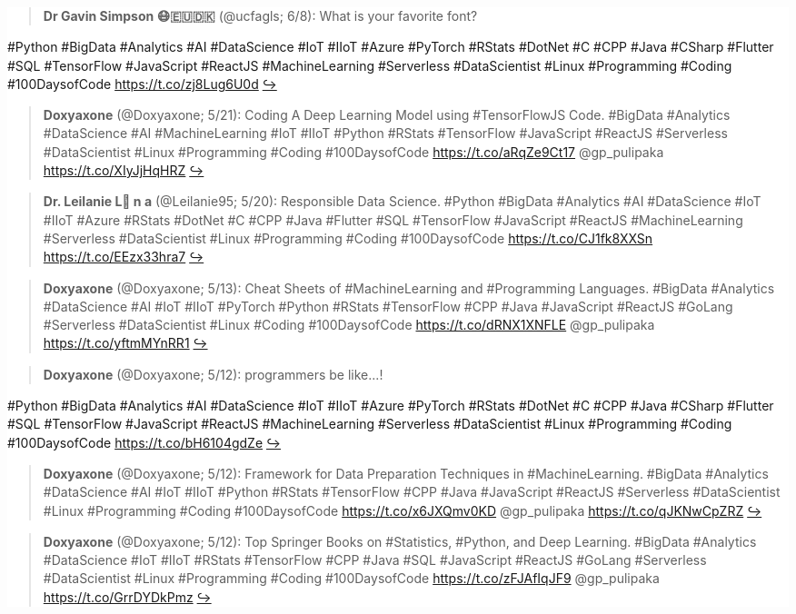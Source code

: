 

> **Dr Gavin Simpson 😷🇪🇺🇩🇰** (@ucfagls; 6/8): What is your favorite font?
>
#Python #BigData #Analytics #AI #DataScience #IoT #IIoT #Azure #PyTorch #RStats #DotNet #C #CPP #Java #CSharp #Flutter #SQL #TensorFlow #JavaScript #ReactJS #MachineLearning #Serverless #DataScientist #Linux #Programming #Coding #100DaysofCode https://t.co/zj8Lug6U0d  [&#8618;](https://twitter.com/dataandme/status/1404687315230941184)




> **Doxyaxone** (@Doxyaxone; 5/21): Coding A Deep Learning Model using #TensorFlowJS Code. #BigData #Analytics #DataScience #AI #MachineLearning #IoT #IIoT #Python #RStats #TensorFlow #JavaScript #ReactJS #Serverless #DataScientist #Linux #Programming #Coding #100DaysofCode 
https://t.co/aRqZe9Ct17
@gp_pulipaka https://t.co/XIyJjHqHRZ  [&#8618;](https://twitter.com/dataandme/status/1404678544974880771)




> **Dr. Leilanie L🌙 n a** (@Leilanie95; 5/20): Responsible Data Science. #Python #BigData #Analytics #AI #DataScience #IoT #IIoT #Azure #RStats #DotNet #C #CPP #Java #Flutter #SQL #TensorFlow #JavaScript #ReactJS #MachineLearning #Serverless #DataScientist #Linux #Programming #Coding #100DaysofCode https://t.co/CJ1fk8XXSn https://t.co/EEzx33hra7  [&#8618;](https://twitter.com/dataandme/status/1404680613391749125)




> **Doxyaxone** (@Doxyaxone; 5/13): Cheat Sheets of #MachineLearning and #Programming Languages. #BigData #Analytics #DataScience #AI #IoT #IIoT #PyTorch #Python #RStats #TensorFlow #CPP #Java #JavaScript #ReactJS #GoLang #Serverless #DataScientist #Linux #Coding #100DaysofCode 
https://t.co/dRNX1XNFLE
@gp_pulipaka https://t.co/yftmMYnRR1  [&#8618;](https://twitter.com/dataandme/status/1404672932820008960)




> **Doxyaxone** (@Doxyaxone; 5/12): programmers be like...!
>
#Python #BigData #Analytics #AI #DataScience #IoT #IIoT #Azure #PyTorch #RStats #DotNet #C #CPP #Java #CSharp #Flutter #SQL #TensorFlow #JavaScript #ReactJS #MachineLearning #Serverless #DataScientist #Linux #Programming #Coding #100DaysofCode https://t.co/bH6104gdZe  [&#8618;](https://twitter.com/dataandme/status/1404686771473031174)




> **Doxyaxone** (@Doxyaxone; 5/12): Framework for Data Preparation Techniques in #MachineLearning. #BigData #Analytics #DataScience #AI #IoT #IIoT #Python #RStats #TensorFlow #CPP #Java #JavaScript #ReactJS #Serverless #DataScientist #Linux #Programming #Coding #100DaysofCode 
https://t.co/x6JXQmv0KD
@gp_pulipaka https://t.co/qJKNwCpZRZ  [&#8618;](https://twitter.com/dataandme/status/1404676865932107781)




> **Doxyaxone** (@Doxyaxone; 5/12): Top Springer Books on #Statistics, #Python, and Deep Learning. #BigData #Analytics #DataScience #IoT #IIoT #RStats #TensorFlow #CPP #Java #SQL #JavaScript #ReactJS #GoLang #Serverless #DataScientist #Linux #Programming #Coding #100DaysofCode 
https://t.co/zFJAfIqJF9
@gp_pulipaka https://t.co/GrrDYDkPmz  [&#8618;](https://twitter.com/dataandme/status/1404675648199835651)
